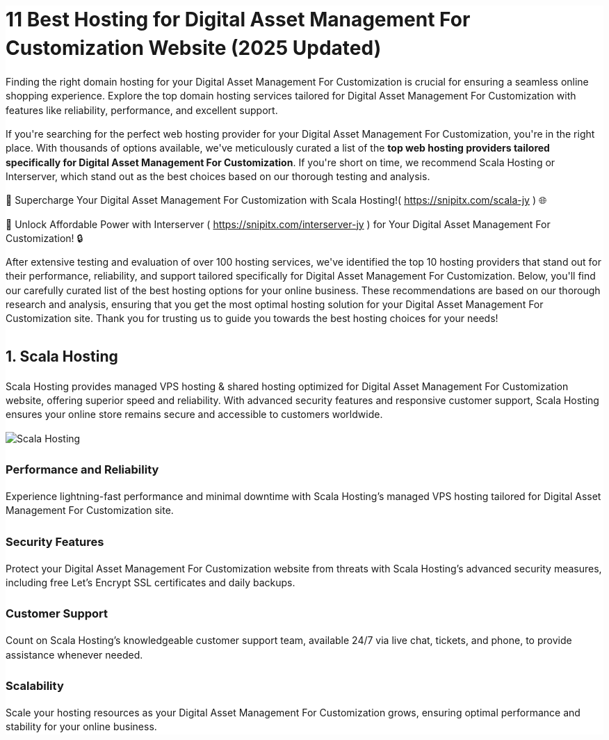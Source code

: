 # 11 Best Hosting for Digital Asset Management For Customization Website (2025 Updated)

Finding the right domain hosting for your Digital Asset Management For Customization is crucial for ensuring a seamless online shopping experience. Explore the top domain hosting services tailored for Digital Asset Management For Customization with features like reliability, performance, and excellent support.

If you're searching for the perfect web hosting provider for your Digital Asset Management For Customization, you're in the right place. With thousands of options available, we've meticulously curated a list of the **top web hosting providers tailored specifically for Digital Asset Management For Customization**. If you're short on time, we recommend Scala Hosting or Interserver, which stand out as the best choices based on our thorough testing and analysis.

🚀 Supercharge Your Digital Asset Management For Customization with Scala Hosting!( https://snipitx.com/scala-jy ) 🌐 

💸 Unlock Affordable Power with Interserver ( https://snipitx.com/interserver-jy ) for Your Digital Asset Management For Customization! 🔒

After extensive testing and evaluation of over 100 hosting services, we've identified the top 10 hosting providers that stand out for their performance, reliability, and support tailored specifically for Digital Asset Management For Customization. Below, you'll find our carefully curated list of the best hosting options for your online business. These recommendations are based on our thorough research and analysis, ensuring that you get the most optimal hosting solution for your Digital Asset Management For Customization site. Thank you for trusting us to guide you towards the best hosting choices for your needs!

## 1. Scala Hosting

Scala Hosting provides managed VPS hosting & shared hosting optimized for Digital Asset Management For Customization website, offering superior speed and reliability. With advanced security features and responsive customer support, Scala Hosting ensures your online store remains secure and accessible to customers worldwide.

![Scala Hosting](https://i.imgur.com/uJ5JIK3.png "Scala Web Hosting")

### Performance and Reliability
Experience lightning-fast performance and minimal downtime with Scala Hosting’s managed VPS hosting tailored for Digital Asset Management For Customization site.

### Security Features
Protect your Digital Asset Management For Customization website from threats with Scala Hosting’s advanced security measures, including free Let’s Encrypt SSL certificates and daily backups.

### Customer Support
Count on Scala Hosting’s knowledgeable customer support team, available 24/7 via live chat, tickets, and phone, to provide assistance whenever needed.

### Scalability
Scale your hosting resources as your Digital Asset Management For Customization grows, ensuring optimal performance and stability for your online business.
